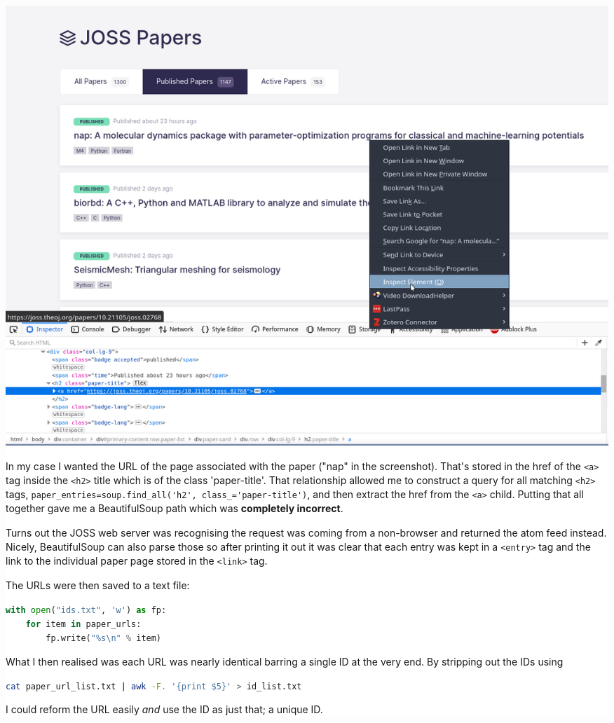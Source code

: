 [![](./assets/img/ci-joss/joss-inspect-element.png)](./assets/img/ci-joss/joss-inspect-element.png)

In my case I wanted the URL of the page associated with the paper ("nap" in the screenshot). That's stored in the href of the `<a>` tag inside the `<h2>` title which is of the class 'paper-title'. That relationship allowed me to construct a query for all matching `<h2>` tags, `paper_entries=soup.find_all('h2', class_='paper-title')`, and then extract the href from the `<a>` child. Putting that all together gave me a BeautifulSoup path which was **completely incorrect**.

Turns out the JOSS web server was recognising the request was coming from a non-browser and returned the atom feed instead. Nicely, BeautifulSoup can also parse those so after printing it out it was clear that each entry was kept in a `<entry>` tag and the link to the individual paper page stored in the `<link>` tag. 

The URLs were then saved to a text file:
``` python
with open("ids.txt", 'w') as fp:
    for item in paper_urls:
        fp.write("%s\n" % item)
```

What I then realised was each URL was nearly identical barring a single ID at the very end. By stripping out the IDs using
``` bash
cat paper_url_list.txt | awk -F. '{print $5}' > id_list.txt
```
I could reform the URL easily *and* use the ID as just that; a unique ID. 
